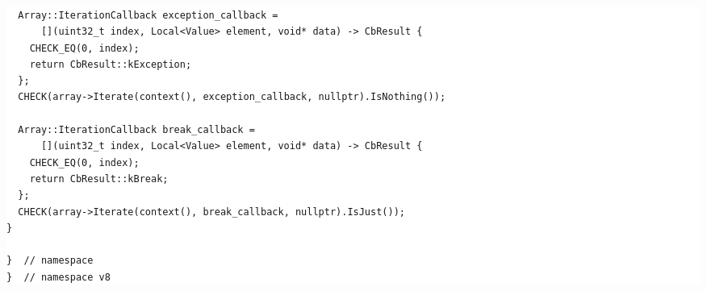 ```
  Array::IterationCallback exception_callback =
      [](uint32_t index, Local<Value> element, void* data) -> CbResult {
    CHECK_EQ(0, index);
    return CbResult::kException;
  };
  CHECK(array->Iterate(context(), exception_callback, nullptr).IsNothing());

  Array::IterationCallback break_callback =
      [](uint32_t index, Local<Value> element, void* data) -> CbResult {
    CHECK_EQ(0, index);
    return CbResult::kBreak;
  };
  CHECK(array->Iterate(context(), break_callback, nullptr).IsJust());
}

}  // namespace
}  // namespace v8
```
